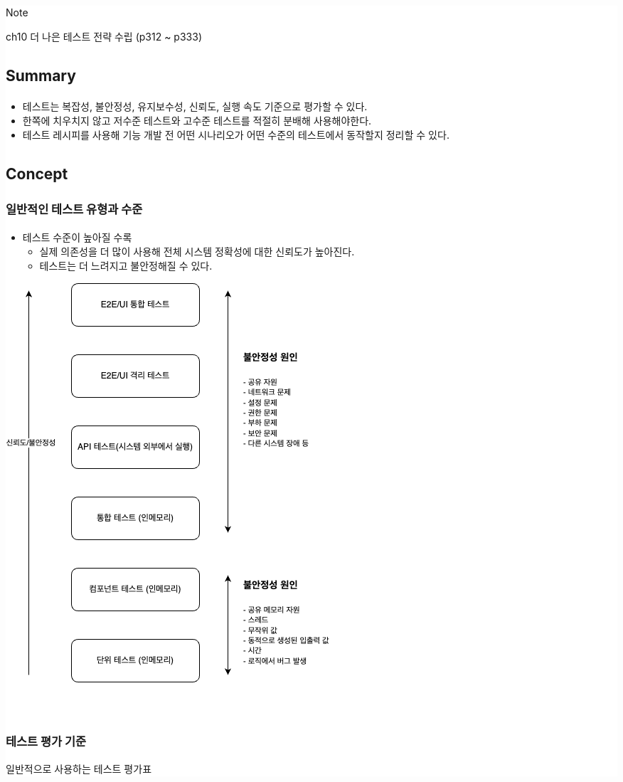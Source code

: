 


> [!NOTE]   
> ch10 더 나은 테스트 전략 수립 (p312 ~ p333)

## Summary

- 테스트는 복잡성, 불안정성, 유지보수성, 신뢰도, 실행 속도 기준으로 평가할 수 있다.
- 한쪽에 치우치지 않고 저수준 테스트와 고수준 테스트를 적절히 분배해 사용해야한다. 
- 테스트 레시피를 사용해 기능 개발 전 어떤 시나리오가 어떤 수준의 테스트에서 동작할지 정리할 수 있다.
## Concept

### 일반적인 테스트 유형과 수준
- 테스트 수준이 높아질 수록
   - 실제 의존성을 더 많이 사용해 전체 시스템 정확성에 대한 신뢰도가 높아진다.
   - 테스트는 더 느려지고 불안정해질 수 있다.

![alt text](images/1_jobchae.png)

### 테스트 평가 기준
일반적으로 사용하는 테스트 평가표
